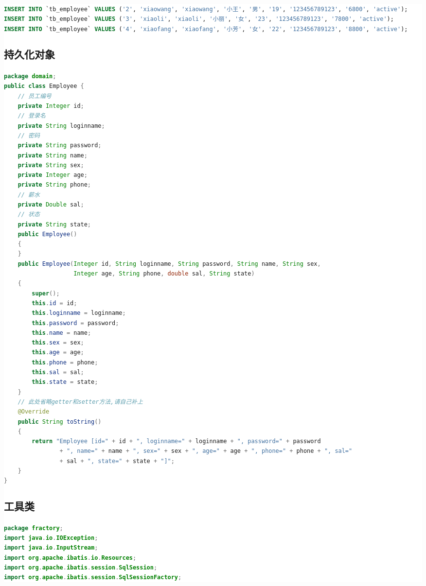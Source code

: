 ```sql
INSERT INTO `tb_employee` VALUES ('2', 'xiaowang', 'xiaowang', '小王', '男', '19', '123456789123', '6800', 'active');
INSERT INTO `tb_employee` VALUES ('3', 'xiaoli', 'xiaoli', '小丽', '女', '23', '123456789123', '7800', 'active');
INSERT INTO `tb_employee` VALUES ('4', 'xiaofang', 'xiaofang', '小芳', '女', '22', '123456789123', '8800', 'active');
```
## 持久化对象 ##
```java
package domain;
public class Employee {
    // 员工编号
    private Integer id;
    // 登录名
    private String loginname;
    // 密码
    private String password;
    private String name;
    private String sex;
    private Integer age;
    private String phone;
    // 薪水
    private Double sal;
    // 状态
    private String state;
    public Employee()
    {
    }
    public Employee(Integer id, String loginname, String password, String name, String sex,
                    Integer age, String phone, double sal, String state)
    {
        super();
        this.id = id;
        this.loginname = loginname;
        this.password = password;
        this.name = name;
        this.sex = sex;
        this.age = age;
        this.phone = phone;
        this.sal = sal;
        this.state = state;
    }
    // 此处省略getter和setter方法,请自己补上
    @Override
    public String toString()
    {
        return "Employee [id=" + id + ", loginname=" + loginname + ", password=" + password
                + ", name=" + name + ", sex=" + sex + ", age=" + age + ", phone=" + phone + ", sal="
                + sal + ", state=" + state + "]";
    }
}
```
## 工具类 ##
```java
package fractory;
import java.io.IOException;
import java.io.InputStream;
import org.apache.ibatis.io.Resources;
import org.apache.ibatis.session.SqlSession;
import org.apache.ibatis.session.SqlSessionFactory;
```